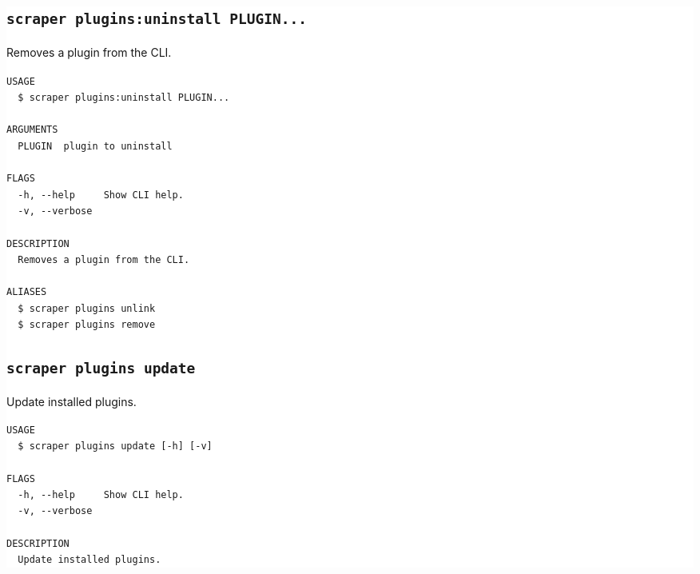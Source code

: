 ## `scraper plugins:uninstall PLUGIN...`

Removes a plugin from the CLI.

```
USAGE
  $ scraper plugins:uninstall PLUGIN...

ARGUMENTS
  PLUGIN  plugin to uninstall

FLAGS
  -h, --help     Show CLI help.
  -v, --verbose

DESCRIPTION
  Removes a plugin from the CLI.

ALIASES
  $ scraper plugins unlink
  $ scraper plugins remove
```

## `scraper plugins update`

Update installed plugins.

```
USAGE
  $ scraper plugins update [-h] [-v]

FLAGS
  -h, --help     Show CLI help.
  -v, --verbose

DESCRIPTION
  Update installed plugins.
```

